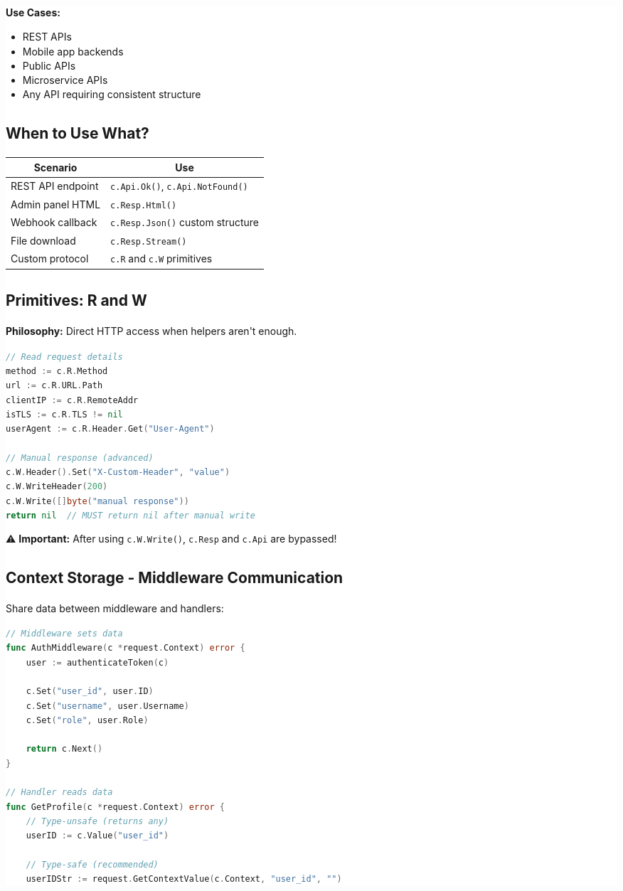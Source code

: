 **Use Cases:**
- REST APIs
- Mobile app backends
- Public APIs
- Microservice APIs
- Any API requiring consistent structure

## When to Use What?

| Scenario | Use |
|----------|-----|
| REST API endpoint | `c.Api.Ok()`, `c.Api.NotFound()` |
| Admin panel HTML | `c.Resp.Html()` |
| Webhook callback | `c.Resp.Json()` custom structure |
| File download | `c.Resp.Stream()` |
| Custom protocol | `c.R` and `c.W` primitives |

## Primitives: R and W

**Philosophy:** Direct HTTP access when helpers aren't enough.

```go
// Read request details
method := c.R.Method
url := c.R.URL.Path
clientIP := c.R.RemoteAddr
isTLS := c.R.TLS != nil
userAgent := c.R.Header.Get("User-Agent")

// Manual response (advanced)
c.W.Header().Set("X-Custom-Header", "value")
c.W.WriteHeader(200)
c.W.Write([]byte("manual response"))
return nil  // MUST return nil after manual write
```

⚠️ **Important:** After using `c.W.Write()`, `c.Resp` and `c.Api` are bypassed!

## Context Storage - Middleware Communication

Share data between middleware and handlers:

```go
// Middleware sets data
func AuthMiddleware(c *request.Context) error {
    user := authenticateToken(c)
    
    c.Set("user_id", user.ID)
    c.Set("username", user.Username)
    c.Set("role", user.Role)
    
    return c.Next()
}

// Handler reads data
func GetProfile(c *request.Context) error {
    // Type-unsafe (returns any)
    userID := c.Value("user_id")
    
    // Type-safe (recommended)
    userIDStr := request.GetContextValue(c.Context, "user_id", "")
```